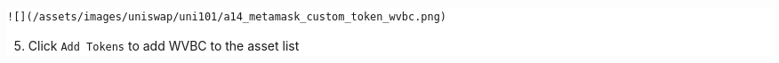     ![](/assets/images/uniswap/uni101/a14_metamask_custom_token_wvbc.png)

5. Click `Add Tokens` to add WVBC to the asset list
